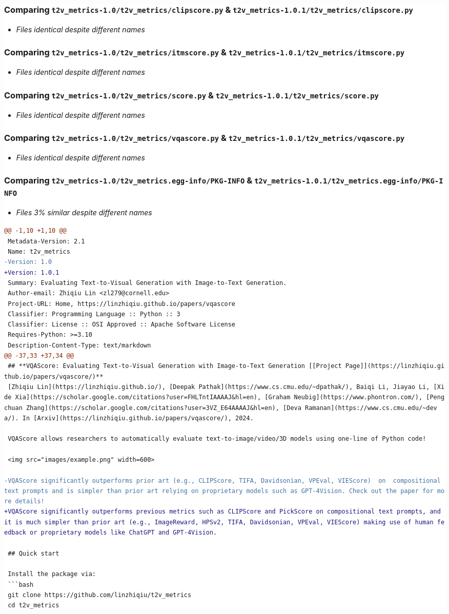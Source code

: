 ### Comparing `t2v_metrics-1.0/t2v_metrics/clipscore.py` & `t2v_metrics-1.0.1/t2v_metrics/clipscore.py`

 * *Files identical despite different names*

### Comparing `t2v_metrics-1.0/t2v_metrics/itmscore.py` & `t2v_metrics-1.0.1/t2v_metrics/itmscore.py`

 * *Files identical despite different names*

### Comparing `t2v_metrics-1.0/t2v_metrics/score.py` & `t2v_metrics-1.0.1/t2v_metrics/score.py`

 * *Files identical despite different names*

### Comparing `t2v_metrics-1.0/t2v_metrics/vqascore.py` & `t2v_metrics-1.0.1/t2v_metrics/vqascore.py`

 * *Files identical despite different names*

### Comparing `t2v_metrics-1.0/t2v_metrics.egg-info/PKG-INFO` & `t2v_metrics-1.0.1/t2v_metrics.egg-info/PKG-INFO`

 * *Files 3% similar despite different names*

```diff
@@ -1,10 +1,10 @@
 Metadata-Version: 2.1
 Name: t2v_metrics
-Version: 1.0
+Version: 1.0.1
 Summary: Evaluating Text-to-Visual Generation with Image-to-Text Generation.
 Author-email: Zhiqiu Lin <zl279@cornell.edu>
 Project-URL: Home, https://linzhiqiu.github.io/papers/vqascore
 Classifier: Programming Language :: Python :: 3
 Classifier: License :: OSI Approved :: Apache Software License
 Requires-Python: >=3.10
 Description-Content-Type: text/markdown
@@ -37,33 +37,34 @@
 ## **VQAScore: Evaluating Text-to-Visual Generation with Image-to-Text Generation [[Project Page]](https://linzhiqiu.github.io/papers/vqascore/)**  
 [Zhiqiu Lin](https://linzhiqiu.github.io/), [Deepak Pathak](https://www.cs.cmu.edu/~dpathak/), Baiqi Li, Jiayao Li, [Xide Xia](https://scholar.google.com/citations?user=FHLTntIAAAAJ&hl=en), [Graham Neubig](https://www.phontron.com/), [Pengchuan Zhang](https://scholar.google.com/citations?user=3VZ_E64AAAAJ&hl=en), [Deva Ramanan](https://www.cs.cmu.edu/~deva/). In [Arxiv](https://linzhiqiu.github.io/papers/vqascore/), 2024.
 
 VQAScore allows researchers to automatically evaluate text-to-image/video/3D models using one-line of Python code!
 
 <img src="images/example.png" width=600> 
 
-VQAScore significantly outperforms prior art (e.g., CLIPScore, TIFA, Davidsonian, VPEval, VIEScore)  on  compositional text prompts and is simpler than prior art relying on proprietary models such as GPT-4Vision. Check out the paper for more details!
+VQAScore significantly outperforms previous metrics such as CLIPScore and PickScore on compositional text prompts, and it is much simpler than prior art (e.g., ImageReward, HPSv2, TIFA, Davidsonian, VPEval, VIEScore) making use of human feedback or proprietary models like ChatGPT and GPT-4Vision. 
 
 ## Quick start
 
 Install the package via:
 ```bash
 git clone https://github.com/linzhiqiu/t2v_metrics
 cd t2v_metrics
```